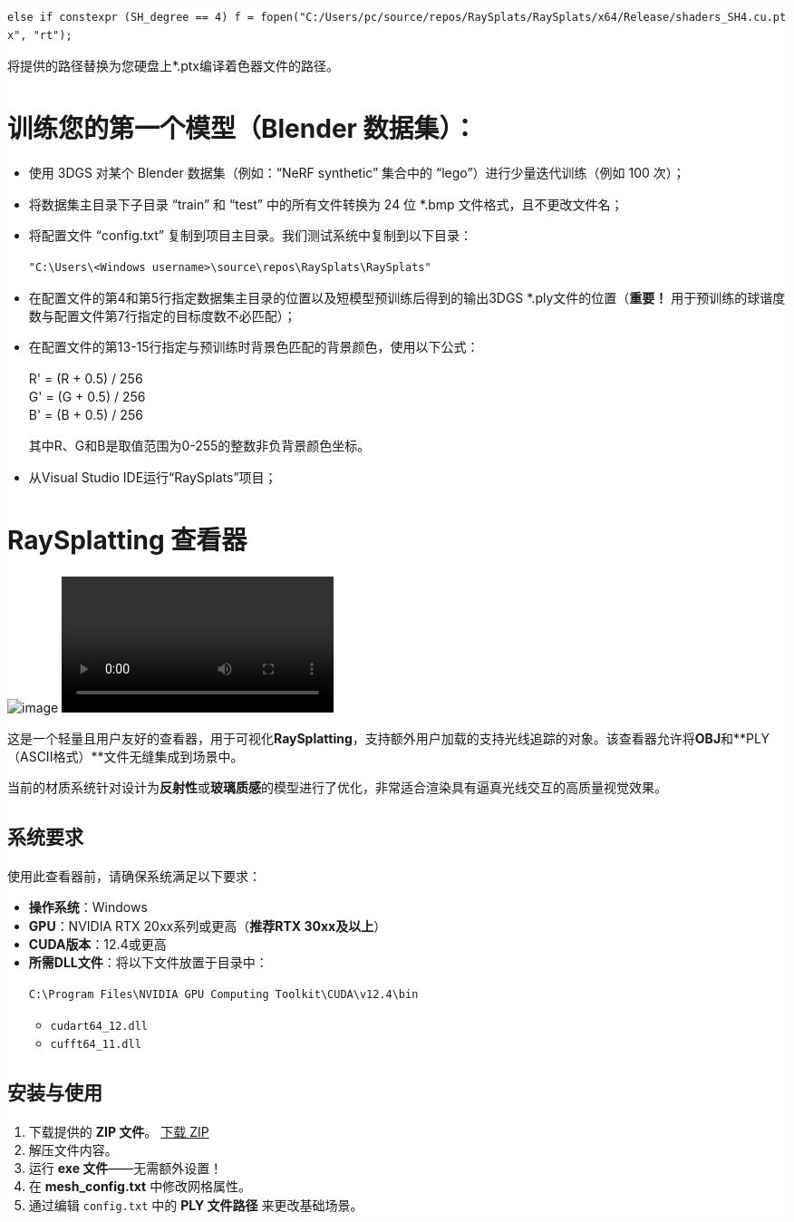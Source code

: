   ```plaintext
  else if constexpr (SH_degree == 4) f = fopen("C:/Users/pc/source/repos/RaySplats/RaySplats/x64/Release/shaders_SH4.cu.ptx", "rt");
  ```
  将提供的路径替换为您硬盘上*.ptx编译着色器文件的路径。

# 训练您的第一个模型（Blender 数据集）：

- 使用 3DGS 对某个 Blender 数据集（例如：“NeRF synthetic” 集合中的 “lego”）进行少量迭代训练（例如 100 次）；
- 将数据集主目录下子目录 “train” 和 “test” 中的所有文件转换为 24 位 *.bmp 文件格式，且不更改文件名；
- 将配置文件 “config.txt” 复制到项目主目录。我们测试系统中复制到以下目录：
  ```plaintext
  "C:\Users\<Windows username>\source\repos\RaySplats\RaySplats"
  ```
- 在配置文件的第4和第5行指定数据集主目录的位置以及短模型预训练后得到的输出3DGS *.ply文件的位置（**重要！** 用于预训练的球谐度数与配置文件第7行指定的目标度数不必匹配）；
- 在配置文件的第13-15行指定与预训练时背景色匹配的背景颜色，使用以下公式：
  
  R' = (R + 0.5) / 256<br>
  G' = (G + 0.5) / 256<br>
  B' = (B + 0.5) / 256<br>

  其中R、G和B是取值范围为0-255的整数非负背景颜色坐标。
- 从Visual Studio IDE运行“RaySplats”项目；

# RaySplatting 查看器
![image](https://github.com/user-attachments/assets/9a9d61cb-f54a-4301-8a52-4c2d0ce2cc72)
![](https://raw.githubusercontent.com/KByrski/RaySplatting/master/assets/tutorial.mp4)

这是一个轻量且用户友好的查看器，用于可视化**RaySplatting**，支持额外用户加载的支持光线追踪的对象。该查看器允许将**OBJ**和**PLY（ASCII格式）**文件无缝集成到场景中。

当前的材质系统针对设计为**反射性**或**玻璃质感**的模型进行了优化，非常适合渲染具有逼真光线交互的高质量视觉效果。

## 系统要求

使用此查看器前，请确保系统满足以下要求：

- **操作系统**：Windows  
- **GPU**：NVIDIA RTX 20xx系列或更高（**推荐RTX 30xx及以上**）  
- **CUDA版本**：12.4或更高  
- **所需DLL文件**：将以下文件放置于目录中：  
  ```plaintext
  C:\Program Files\NVIDIA GPU Computing Toolkit\CUDA\v12.4\bin
  ```
  - `cudart64_12.dll`  
  - `cufft64_11.dll`  

## 安装与使用  

1. 下载提供的 **ZIP 文件**。 [下载 ZIP](https://drive.google.com/file/d/1XPivZb6-dVtuwQ3T9UrxOF2gTTnerGhp/view?usp=sharing)  
2. 解压文件内容。  
3. 运行 **exe 文件**——无需额外设置！  
4. 在 **mesh_config.txt** 中修改网格属性。  
5. 通过编辑 `config.txt` 中的 **PLY 文件路径** 来更改基础场景。  
